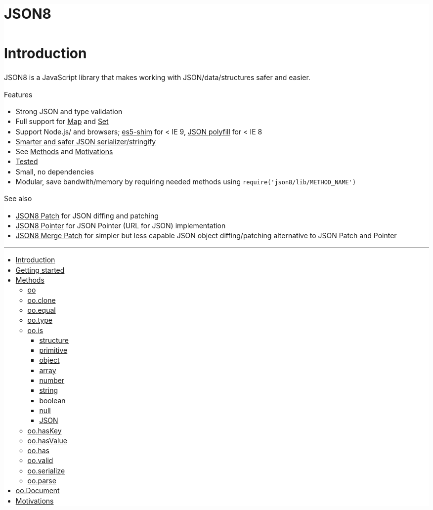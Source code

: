 # JSON8

# Introduction

JSON8 is a JavaScript library that makes working with JSON/data/structures safer and easier.

Features

- Strong JSON and type validation
- Full support for [Map](https://developer.mozilla.org/en-US/docs/Web/JavaScript/Reference/Global_Objects/Map) and [Set](https://developer.mozilla.org/en-US/docs/Web/JavaScript/Reference/Global_Objects/Set)
- Support Node.js/
  and browsers; [es5-shim](https://github.com/es-shims/es5-shim) for < IE 9, [JSON polyfill](https://bestiejs.github.io/json3/) for < IE 8
- [Smarter and safer JSON serializer/stringify](#ooserialize)
- See [Methods](#methods) and [Motivations](#motivations)
- [Tested](https://travis-ci.org/JSON8/JSON8/branches)
- Small, no dependencies
- Modular, save bandwith/memory by requiring needed methods using `require('json8/lib/METHOD_NAME')`

See also

- [JSON8 Patch](https://github.com/sonnyp/JSON8/tree/main/packages/patch) for JSON diffing and patching
- [JSON8 Pointer](https://github.com/sonnyp/JSON8/tree/main/packages/pointer) for JSON Pointer (URL for JSON) implementation
- [JSON8 Merge Patch](https://github.com/sonnyp/JSON8/tree/main/packages/merge-patch) for simpler but less capable JSON object diffing/patching alternative to JSON Patch and Pointer

---

- [Introduction](#introduction)
- [Getting started](#getting-started)
- [Methods](#methods)
  - [oo](#oo)
  - [oo.clone](#ooclone)
  - [oo.equal](#ooequal)
  - [oo.type](#ootype)
  - [oo.is](#oois)
    - [structure](#structure)
    - [primitive](#primitive)
    - [object](#object)
    - [array](#array)
    - [number](#number)
    - [string](#string)
    - [boolean](#boolean)
    - [null](#null)
    - [JSON](#json)
  - [oo.hasKey](#oohaskey)
  - [oo.hasValue](#oohasvalue)
  - [oo.has](#oohas)
  - [oo.valid](#oovalid)
  - [oo.serialize](#ooserialize)
  - [oo.parse](#ooparse)
- [oo.Document](#oodocument)
- [Motivations](#motivations)
